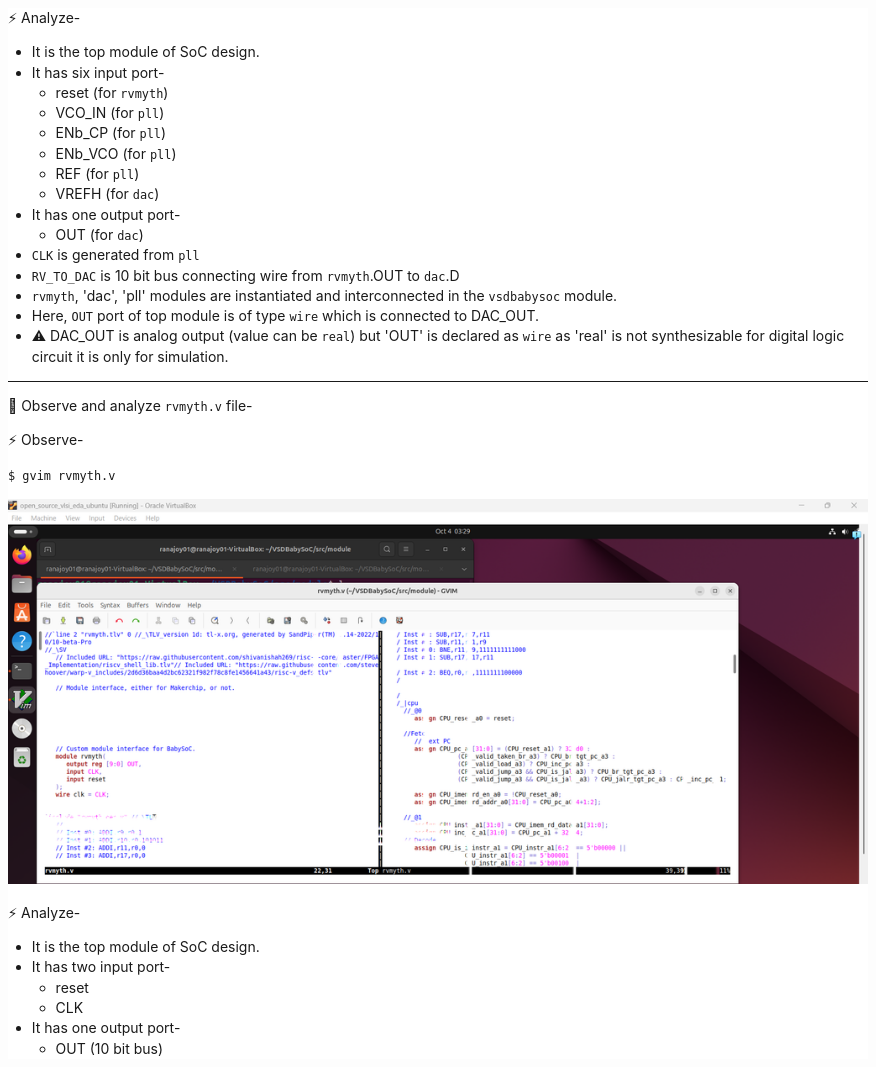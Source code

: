   :zap: Analyze-
  
   - It is the top module of SoC design.
   - It has six input port-
     - reset (for `rvmyth`)
     - VCO_IN (for `pll`)
     - ENb_CP (for `pll`)
     - ENb_VCO (for `pll`)
     - REF (for `pll`)
     - VREFH (for `dac`)
   - It has one output port-
     - OUT (for `dac`)
   - `CLK` is generated from `pll`
   - `RV_TO_DAC` is 10 bit bus connecting wire from `rvmyth`.OUT to `dac`.D
   - `rvmyth`, 'dac', 'pll' modules are instantiated and interconnected in the `vsdbabysoc` module.
   - Here, `OUT` port of top module is of type `wire` which is connected to DAC_OUT.
   - :warning: DAC_OUT is analog output (value can be `real`) but 'OUT' is declared as `wire` as 'real' is not synthesizable for digital logic circuit it is only for simulation.

 ---

:dart: Observe and analyze `rvmyth.v` file-
  
  :zap: Observe-
   
   ```
   $ gvim rvmyth.v
   ```
   ![ob_rv_1](images/ob_rv_1.png)
   
  :zap: Analyze-
  
   - It is the top module of SoC design.
   - It has two input port-
     - reset 
     - CLK
   - It has one output port-
     - OUT (10 bit bus)
      